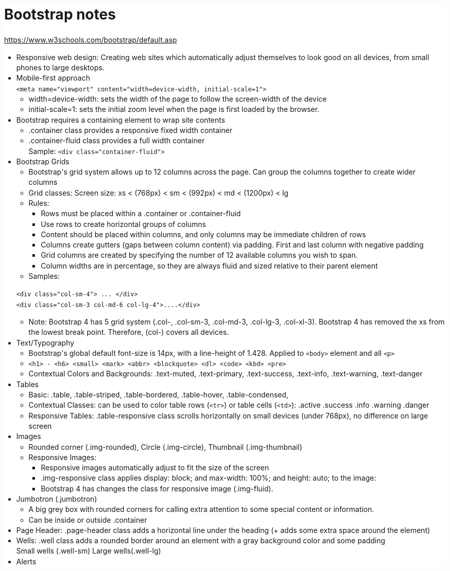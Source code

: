 # Bootstrap notes
https://www.w3schools.com/bootstrap/default.asp

* Responsive web design: Creating web sites which automatically adjust themselves to look good on all devices, from small phones to large desktops.
* Mobile-first approach  
    `<meta name="viewport" content="width=device-width, initial-scale=1">`  
    * width=device-width: sets the width of the page to follow the screen-width of the device 
    * initial-scale=1: sets the initial zoom level when the page is first loaded by the browser.
* Bootstrap requires a containing element to wrap site contents
    * .container class provides a responsive fixed width container
    * .container-fluid class provides a full width container  
    Sample: `<div class="container-fluid">`
* Bootstrap Grids
    * Bootstrap's grid system allows up to 12 columns across the page. Can group the columns together to create wider columns
    * Grid classes: Screen size: xs < (768px) < sm < (992px) < md < (1200px) < lg  
    * Rules:
        - Rows must be placed within a .container or .container-fluid
        - Use rows to create horizontal groups of columns
        - Content should be placed within columns, and only columns may be immediate children of rows
        - Columns create gutters (gaps between column content) via padding. First and last column with negative padding
        - Grid columns are created by specifying the number of 12 available columns you wish to span.
        - Column widths are in percentage, so they are always fluid and sized relative to their parent element
    * Samples:
    ```
    <div class="col-sm-4"> ... </div>
    <div class="col-sm-3 col-md-6 col-lg-4">....</div>
    ```
    * Note: Bootstrap 4 has 5 grid system (.col-, .col-sm-3, .col-md-3, .col-lg-3, .col-xl-3). Bootstrap 4 has removed the xs from the lowest break point. Therefore, (col-) covers all devices.
* Text/Typography
    * Bootstrap's global default font-size is 14px, with a line-height of 1.428. Applied to `<body>` element and all `<p>`
    * `<h1> - <h6> <small> <mark> <abbr> <blockquote> <dl> <code> <kbd> <pre>`
    * Contextual Colors and Backgrounds: .text-muted, .text-primary, .text-success, .text-info, .text-warning, .text-danger
* Tables
    * Basic: .table, .table-striped, .table-bordered, .table-hover, .table-condensed, 
    * Contextual Classes: can be used to color table rows (`<tr>`) or table cells (`<td>`): .active .success .info .warning .danger
    * Responsive Tables: .table-responsive class scrolls horizontally on small devices (under 768px), no difference on large screen
* Images
    * Rounded corner (.img-rounded), Circle (.img-circle), Thumbnail (.img-thumbnail)
    * Responsive Images: 
        - Responsive images automatically adjust to fit the size of the screen  
        - .img-responsive class applies display: block; and max-width: 100%; and height: auto; to the image:
        - Bootstrap 4 has changes the class for responsive image (.img-fluid).
* Jumbotron (.jumbotron)
    * A big grey box with rounded corners for calling extra attention to some special content or information. 
    * Can be inside or outside .container
* Page Header: .page-header class adds a horizontal line under the heading (+ adds some extra space around the element)
* Wells: .well class adds a rounded border around an element with a gray background color and some padding  
    Small wells (.well-sm) Large wells(.well-lg)
* Alerts